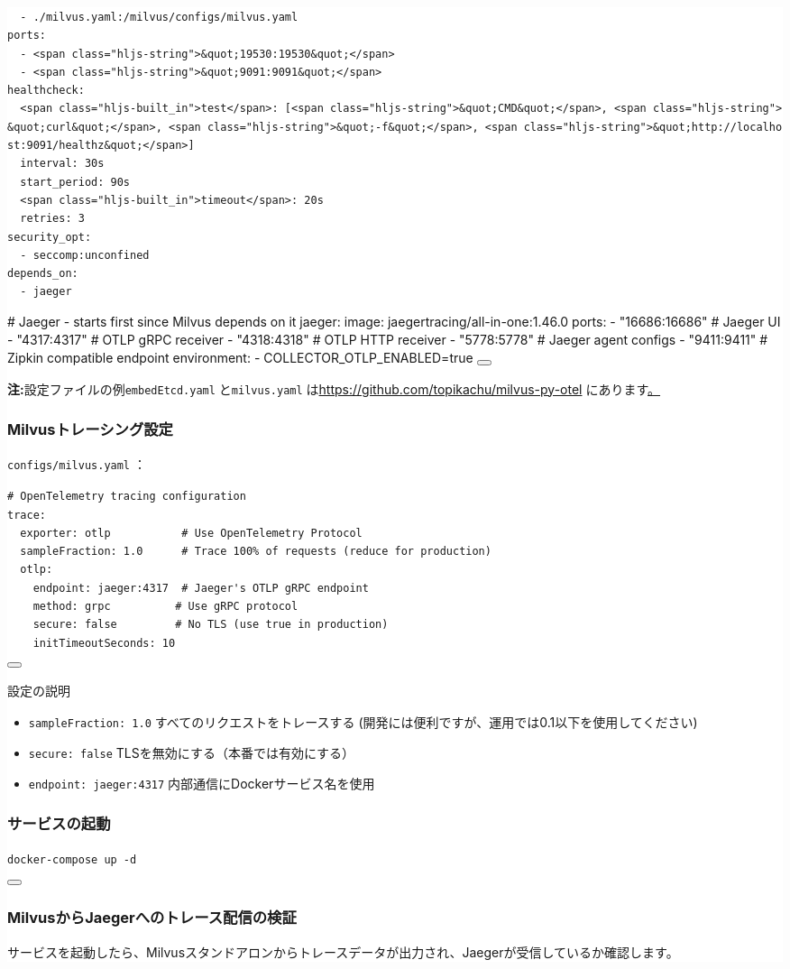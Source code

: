       - ./milvus.yaml:/milvus/configs/milvus.yaml
    ports:
      - <span class="hljs-string">&quot;19530:19530&quot;</span>
      - <span class="hljs-string">&quot;9091:9091&quot;</span>
    healthcheck:
      <span class="hljs-built_in">test</span>: [<span class="hljs-string">&quot;CMD&quot;</span>, <span class="hljs-string">&quot;curl&quot;</span>, <span class="hljs-string">&quot;-f&quot;</span>, <span class="hljs-string">&quot;http://localhost:9091/healthz&quot;</span>]
      interval: 30s
      start_period: 90s
      <span class="hljs-built_in">timeout</span>: 20s
      retries: 3
    security_opt:
      - seccomp:unconfined
    depends_on:
      - jaeger

<span class="hljs-comment"># Jaeger - starts first since Milvus depends on it</span>
  jaeger:
    image: jaegertracing/all-in-one:1.46.0
    ports:
      - <span class="hljs-string">&quot;16686:16686&quot;</span>  <span class="hljs-comment"># Jaeger UI</span>
      - <span class="hljs-string">&quot;4317:4317&quot;</span>    <span class="hljs-comment"># OTLP gRPC receiver</span>
      - <span class="hljs-string">&quot;4318:4318&quot;</span>    <span class="hljs-comment"># OTLP HTTP receiver</span>
      - <span class="hljs-string">&quot;5778:5778&quot;</span>    <span class="hljs-comment"># Jaeger agent configs</span>
      - <span class="hljs-string">&quot;9411:9411&quot;</span>    <span class="hljs-comment"># Zipkin compatible endpoint</span>
    environment:
      - COLLECTOR_OTLP_ENABLED=<span class="hljs-literal">true</span>
<button class="copy-code-btn"></button></code></pre>
<p><strong>注:</strong>設定ファイルの例<code translate="no">embedEtcd.yaml</code> と<code translate="no">milvus.yaml</code> は<a href="https://github.com/topikachu/milvus-py-otel">https://github.com/topikachu/milvus-py-otel</a> にあります<a href="https://github.com/topikachu/milvus-py-otel">。</a></p>
<h3 id="Milvus-Tracing-Configuration" class="common-anchor-header">Milvusトレーシング設定</h3><p><code translate="no">configs/milvus.yaml</code> ：</p>
<pre><code translate="no"><span class="hljs-comment"># OpenTelemetry tracing configuration</span>
trace:
  exporter: otlp           <span class="hljs-comment"># Use OpenTelemetry Protocol</span>
  sampleFraction: 1.0      <span class="hljs-comment"># Trace 100% of requests (reduce for production)</span>
  otlp:
    endpoint: jaeger:4317  <span class="hljs-comment"># Jaeger&#x27;s OTLP gRPC endpoint</span>
    method: grpc          <span class="hljs-comment"># Use gRPC protocol</span>
    secure: <span class="hljs-literal">false</span>         <span class="hljs-comment"># No TLS (use true in production)</span>
    initTimeoutSeconds: 10
<button class="copy-code-btn"></button></code></pre>
<p>設定の説明</p>
<ul>
<li><p><code translate="no">sampleFraction: 1.0</code> すべてのリクエストをトレースする (開発には便利ですが、運用では0.1以下を使用してください)</p></li>
<li><p><code translate="no">secure: false</code> TLSを無効にする（本番では有効にする）</p></li>
<li><p><code translate="no">endpoint: jaeger:4317</code> 内部通信にDockerサービス名を使用</p></li>
</ul>
<h3 id="Starting-the-Services" class="common-anchor-header">サービスの起動</h3><pre><code translate="no">docker-compose up -d
<button class="copy-code-btn"></button></code></pre>
<h3 id="Verifying-Trace-Delivery-from-Milvus-to-Jaeger" class="common-anchor-header">MilvusからJaegerへのトレース配信の検証</h3><p>サービスを起動したら、Milvusスタンドアロンからトレースデータが出力され、Jaegerが受信しているか確認します。</p>
<ul>